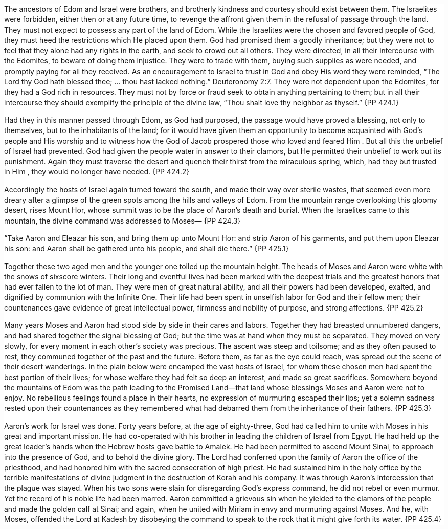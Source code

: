 The ancestors of Edom and Israel were brothers, and brotherly kindness and courtesy should exist between them. The Israelites were forbidden, either then or at any future time, to revenge the affront given them in the refusal of passage through the land. They must not expect to possess any part of the land of Edom. While the Israelites were the chosen and favored people of God, they must heed the restrictions which He placed upon them. God had promised them a goodly inheritance; but they were not to feel that they alone had any rights in the earth, and seek to crowd out all others. They were directed, in all their intercourse with the Edomites, to beware of doing them injustice. They were to trade with them, buying such supplies as were needed, and promptly paying for all they received. As an encouragement to Israel to trust in God and obey His word they were reminded, “The Lord thy God hath blessed thee; ... thou hast lacked nothing.” Deuteronomy 2:7. They were not dependent upon the Edomites, for they had a God rich in resources. They must not by force or fraud seek to obtain anything pertaining to them; but in all their intercourse they should exemplify the principle of the divine law, “Thou shalt love thy neighbor as thyself.” {PP 424.1}

Had they in this manner passed through Edom, as God had purposed, the passage would have proved a blessing, not only to themselves, but to the inhabitants of the land; for it would have given them an opportunity to become acquainted with God’s people and His worship and to witness how the God of Jacob prospered those who loved and feared Him . But all this the unbelief of Israel had prevented. God had given the people water in answer to their clamors, but He permitted their unbelief to work out its punishment. Again they must traverse the desert and quench their thirst from the miraculous spring, which, had they but trusted in Him , they would no longer have needed. {PP 424.2}

Accordingly the hosts of Israel again turned toward the south, and made their way over sterile wastes, that seemed even more dreary after a glimpse of the green spots among the hills and valleys of Edom. From the mountain range overlooking this gloomy desert, rises Mount Hor, whose summit was to be the place of Aaron’s death and burial. When the Israelites came to this mountain, the divine command was addressed to Moses— {PP 424.3}

“Take Aaron and Eleazar his son, and bring them up unto Mount Hor: and strip Aaron of his garments, and put them upon Eleazar his son: and Aaron shall be gathered unto his people, and shall die there.” {PP 425.1}

Together these two aged men and the younger one toiled up the mountain height. The heads of Moses and Aaron were white with the snows of sixscore winters. Their long and eventful lives had been marked with the deepest trials and the greatest honors that had ever fallen to the lot of man. They were men of great natural ability, and all their powers had been developed, exalted, and dignified by communion with the Infinite One. Their life had been spent in unselfish labor for God and their fellow men; their countenances gave evidence of great intellectual power, firmness and nobility of purpose, and strong affections. {PP 425.2}

Many years Moses and Aaron had stood side by side in their cares and labors. Together they had breasted unnumbered dangers, and had shared together the signal blessing of God; but the time was at hand when they must be separated. They moved on very slowly, for every moment in each other’s society was precious. The ascent was steep and toilsome; and as they often paused to rest, they communed together of the past and the future. Before them, as far as the eye could reach, was spread out the scene of their desert wanderings. In the plain below were encamped the vast hosts of Israel, for whom these chosen men had spent the best portion of their lives; for whose welfare they had felt so deep an interest, and made so great sacrifices. Somewhere beyond the mountains of Edom was the path leading to the Promised Land—that land whose blessings Moses and Aaron were not to enjoy. No rebellious feelings found a place in their hearts, no expression of murmuring escaped their lips; yet a solemn sadness rested upon their countenances as they remembered what had debarred them from the inheritance of their fathers. {PP 425.3}

Aaron’s work for Israel was done. Forty years before, at the age of eighty-three, God had called him to unite with Moses in his great and important mission. He had co-operated with his brother in leading the children of Israel from Egypt. He had held up the great leader’s hands when the Hebrew hosts gave battle to Amalek. He had been permitted to ascend Mount Sinai, to approach into the presence of God, and to behold the divine glory. The Lord had conferred upon the family of Aaron the office of the priesthood, and had honored him with the sacred consecration of high priest. He had sustained him in the holy office by the terrible manifestations of divine judgment in the destruction of Korah and his company. It was through Aaron’s intercession that the plague was stayed. When his two sons were slain for disregarding God’s express command, he did not rebel or even murmur. Yet the record of his noble life had been marred. Aaron committed a grievous sin when he yielded to the clamors of the people and made the golden calf at Sinai; and again, when he united with Miriam in envy and murmuring against Moses. And he, with Moses, offended the Lord at Kadesh by disobeying the command to speak to the rock that it might give forth its water. {PP 425.4}
